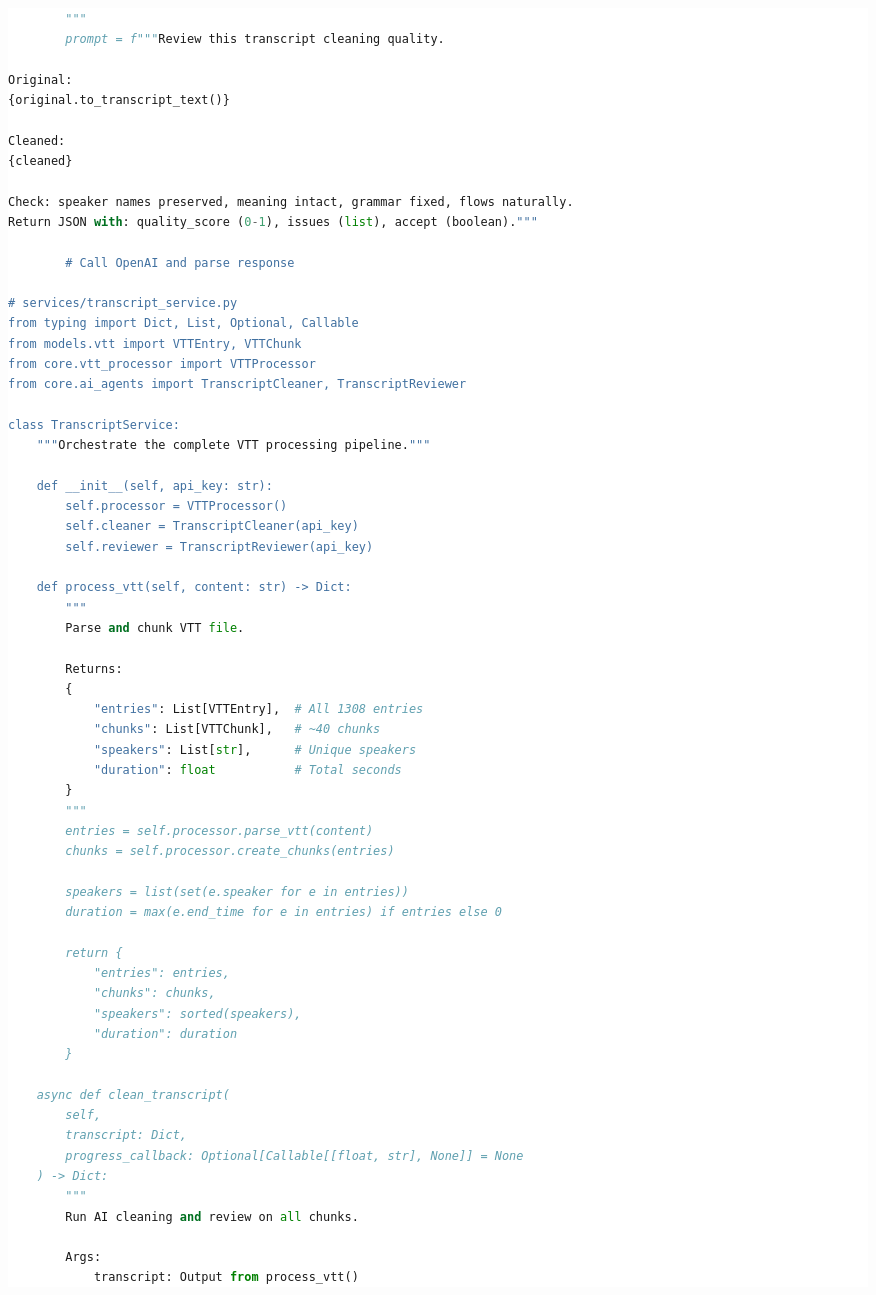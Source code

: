 ```python
        """
        prompt = f"""Review this transcript cleaning quality.

Original:
{original.to_transcript_text()}

Cleaned:
{cleaned}

Check: speaker names preserved, meaning intact, grammar fixed, flows naturally.
Return JSON with: quality_score (0-1), issues (list), accept (boolean)."""

        # Call OpenAI and parse response

# services/transcript_service.py
from typing import Dict, List, Optional, Callable
from models.vtt import VTTEntry, VTTChunk
from core.vtt_processor import VTTProcessor
from core.ai_agents import TranscriptCleaner, TranscriptReviewer

class TranscriptService:
    """Orchestrate the complete VTT processing pipeline."""
    
    def __init__(self, api_key: str):
        self.processor = VTTProcessor()
        self.cleaner = TranscriptCleaner(api_key)
        self.reviewer = TranscriptReviewer(api_key)
        
    def process_vtt(self, content: str) -> Dict:
        """
        Parse and chunk VTT file.
        
        Returns:
        {
            "entries": List[VTTEntry],  # All 1308 entries
            "chunks": List[VTTChunk],   # ~40 chunks
            "speakers": List[str],      # Unique speakers
            "duration": float           # Total seconds
        }
        """
        entries = self.processor.parse_vtt(content)
        chunks = self.processor.create_chunks(entries)
        
        speakers = list(set(e.speaker for e in entries))
        duration = max(e.end_time for e in entries) if entries else 0
        
        return {
            "entries": entries,
            "chunks": chunks,
            "speakers": sorted(speakers),
            "duration": duration
        }
    
    async def clean_transcript(
        self, 
        transcript: Dict,
        progress_callback: Optional[Callable[[float, str], None]] = None
    ) -> Dict:
        """
        Run AI cleaning and review on all chunks.
        
        Args:
            transcript: Output from process_vtt()
```